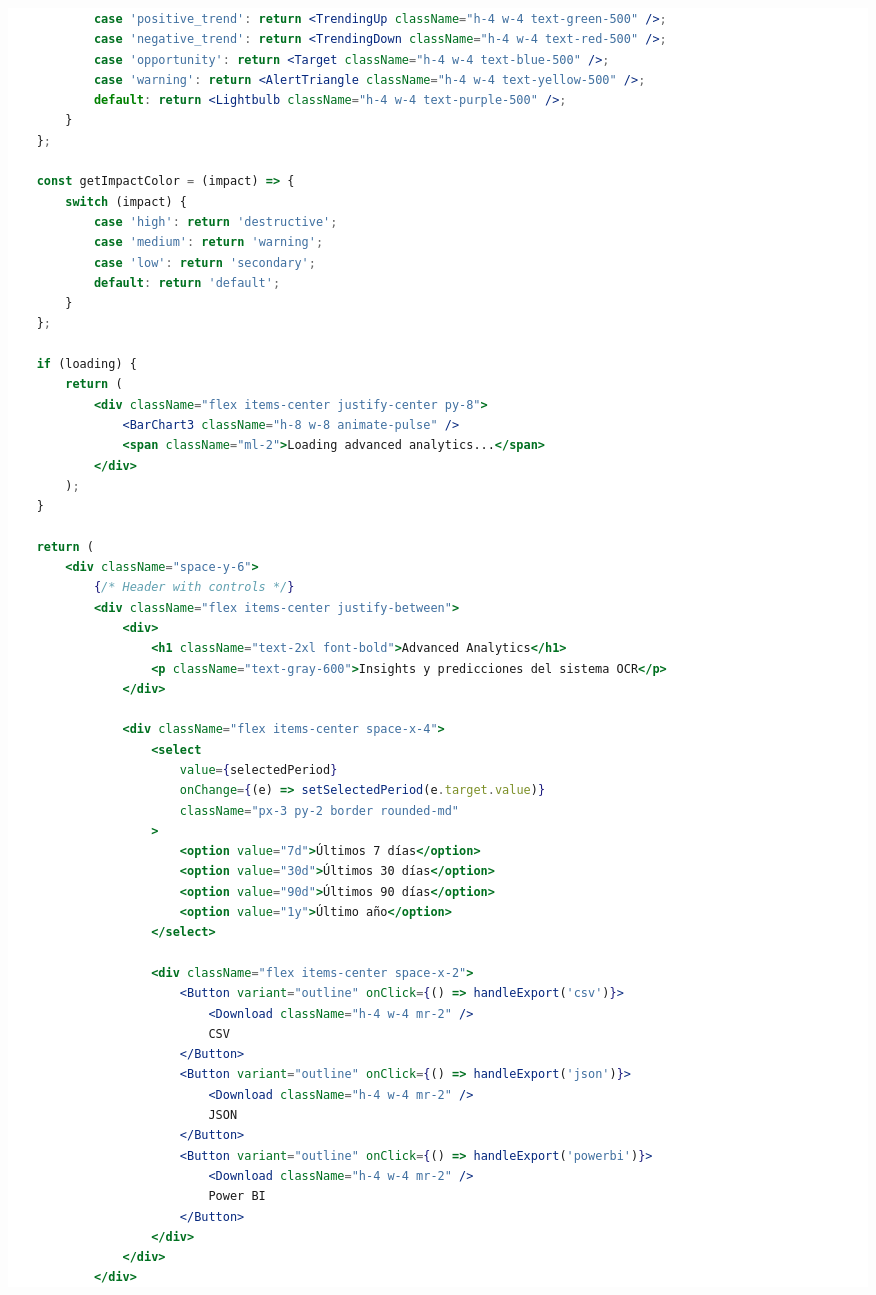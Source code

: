 ```jsx
            case 'positive_trend': return <TrendingUp className="h-4 w-4 text-green-500" />;
            case 'negative_trend': return <TrendingDown className="h-4 w-4 text-red-500" />;
            case 'opportunity': return <Target className="h-4 w-4 text-blue-500" />;
            case 'warning': return <AlertTriangle className="h-4 w-4 text-yellow-500" />;
            default: return <Lightbulb className="h-4 w-4 text-purple-500" />;
        }
    };
    
    const getImpactColor = (impact) => {
        switch (impact) {
            case 'high': return 'destructive';
            case 'medium': return 'warning';
            case 'low': return 'secondary';
            default: return 'default';
        }
    };
    
    if (loading) {
        return (
            <div className="flex items-center justify-center py-8">
                <BarChart3 className="h-8 w-8 animate-pulse" />
                <span className="ml-2">Loading advanced analytics...</span>
            </div>
        );
    }
    
    return (
        <div className="space-y-6">
            {/* Header with controls */}
            <div className="flex items-center justify-between">
                <div>
                    <h1 className="text-2xl font-bold">Advanced Analytics</h1>
                    <p className="text-gray-600">Insights y predicciones del sistema OCR</p>
                </div>
                
                <div className="flex items-center space-x-4">
                    <select
                        value={selectedPeriod}
                        onChange={(e) => setSelectedPeriod(e.target.value)}
                        className="px-3 py-2 border rounded-md"
                    >
                        <option value="7d">Últimos 7 días</option>
                        <option value="30d">Últimos 30 días</option>
                        <option value="90d">Últimos 90 días</option>
                        <option value="1y">Último año</option>
                    </select>
                    
                    <div className="flex items-center space-x-2">
                        <Button variant="outline" onClick={() => handleExport('csv')}>
                            <Download className="h-4 w-4 mr-2" />
                            CSV
                        </Button>
                        <Button variant="outline" onClick={() => handleExport('json')}>
                            <Download className="h-4 w-4 mr-2" />
                            JSON
                        </Button>
                        <Button variant="outline" onClick={() => handleExport('powerbi')}>
                            <Download className="h-4 w-4 mr-2" />
                            Power BI
                        </Button>
                    </div>
                </div>
            </div>
```